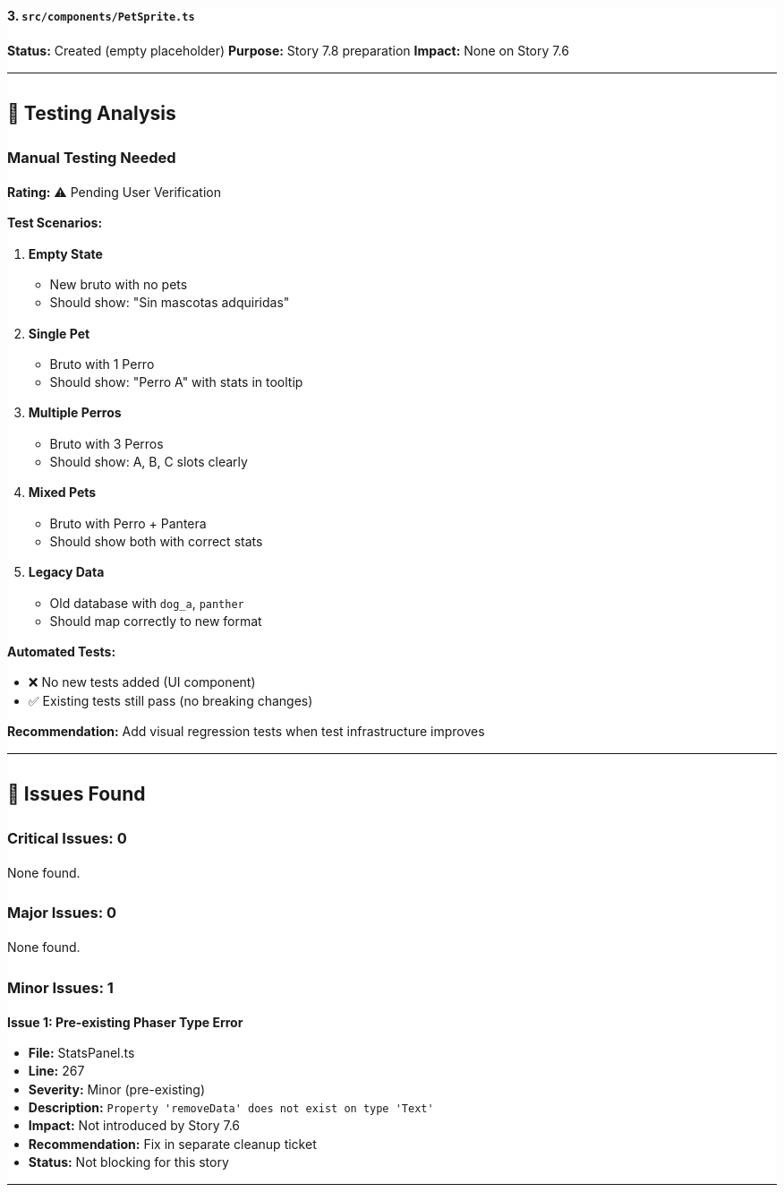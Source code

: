 
#### 3. `src/components/PetSprite.ts`
**Status:** Created (empty placeholder)
**Purpose:** Story 7.8 preparation
**Impact:** None on Story 7.6

---

## 🧪 Testing Analysis

### Manual Testing Needed
**Rating:** ⚠️ Pending User Verification

**Test Scenarios:**
1. **Empty State**
   - New bruto with no pets
   - Should show: "Sin mascotas adquiridas"
   
2. **Single Pet**
   - Bruto with 1 Perro
   - Should show: "Perro A" with stats in tooltip

3. **Multiple Perros**
   - Bruto with 3 Perros
   - Should show: A, B, C slots clearly

4. **Mixed Pets**
   - Bruto with Perro + Pantera
   - Should show both with correct stats

5. **Legacy Data**
   - Old database with `dog_a`, `panther`
   - Should map correctly to new format

**Automated Tests:**
- ❌ No new tests added (UI component)
- ✅ Existing tests still pass (no breaking changes)

**Recommendation:** Add visual regression tests when test infrastructure improves

---

## 🐛 Issues Found

### Critical Issues: 0
None found.

### Major Issues: 0
None found.

### Minor Issues: 1

**Issue 1: Pre-existing Phaser Type Error**
- **File:** StatsPanel.ts
- **Line:** 267
- **Severity:** Minor (pre-existing)
- **Description:** `Property 'removeData' does not exist on type 'Text'`
- **Impact:** Not introduced by Story 7.6
- **Recommendation:** Fix in separate cleanup ticket
- **Status:** Not blocking for this story

---
